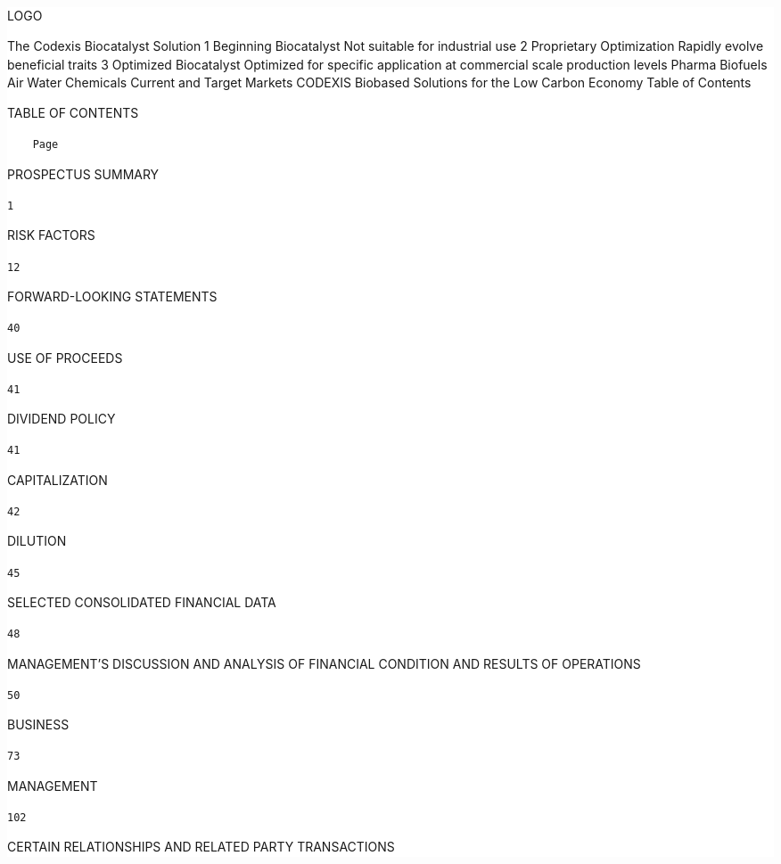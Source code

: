 LOGO
 
The Codexis Biocatalyst Solution
1 Beginning Biocatalyst
Not suitable for industrial use
2 Proprietary Optimization
Rapidly evolve beneficial traits
3 Optimized Biocatalyst
Optimized for specific application at commercial scale production levels
Pharma
Biofuels
Air
Water
Chemicals
Current and Target Markets
CODEXIS
Biobased Solutions for the Low Carbon Economy
Table of Contents

TABLE OF CONTENTS
 
 	  	Page
PROSPECTUS SUMMARY

  	1
RISK FACTORS

  	12
FORWARD-LOOKING STATEMENTS

  	40
USE OF PROCEEDS

  	41
DIVIDEND POLICY

  	41
CAPITALIZATION

  	42
DILUTION

  	45
SELECTED CONSOLIDATED FINANCIAL
DATA

  	48
MANAGEMENT’S DISCUSSION AND ANALYSIS OF FINANCIAL CONDITION AND RESULTS OF OPERATIONS

  	50
BUSINESS

  	73
MANAGEMENT

  	102
CERTAIN RELATIONSHIPS AND  RELATED PARTY TRANSACTIONS

